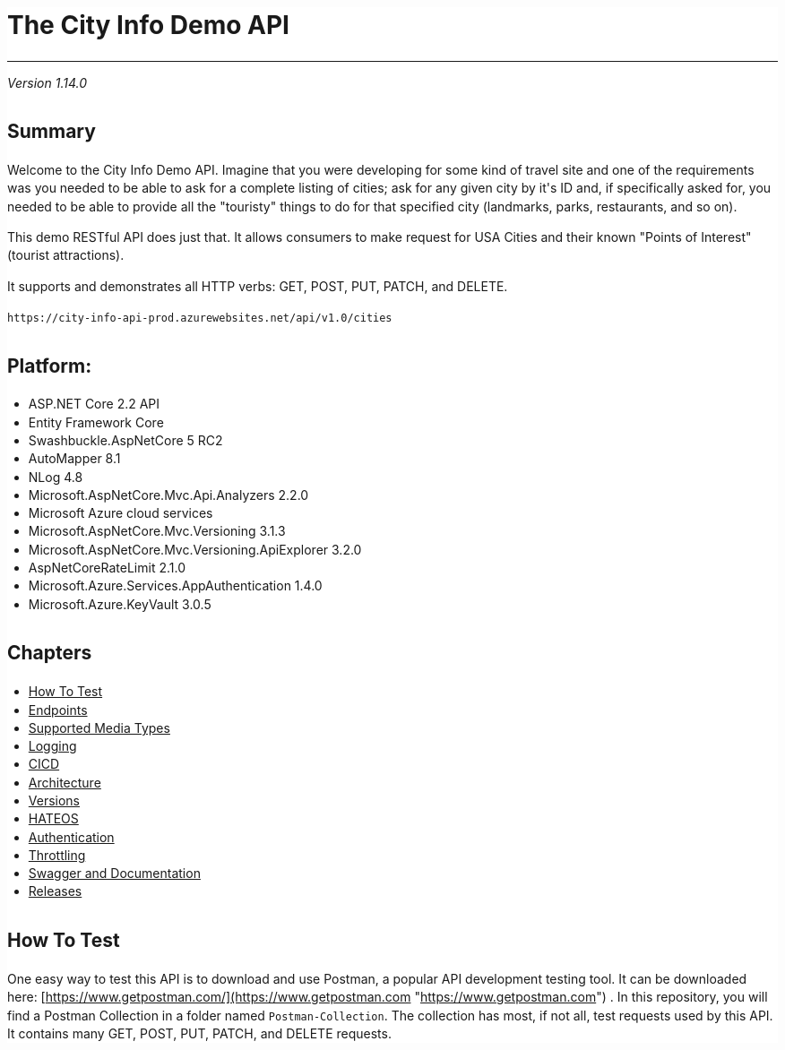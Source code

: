# The City Info Demo API
  
----------
*Version 1.14.0*

## Summary
Welcome to the City Info Demo API. Imagine that you were developing for some kind of travel site and one of the requirements was you needed to be able to ask for a complete listing of cities; ask for any given city by it's ID and, if specifically asked for, you needed to be able to provide all the "touristy" things to do for that specified city (landmarks, parks, restaurants, and so on).  

This demo RESTful API does just that. It allows consumers to make request for USA Cities and their known "Points of Interest" (tourist attractions). 

It supports and demonstrates all HTTP verbs: GET, POST, PUT, PATCH, and DELETE.


`https://city-info-api-prod.azurewebsites.net/api/v1.0/cities`

## Platform: 
- ASP.NET Core 2.2 API  
- Entity Framework Core
- Swashbuckle.AspNetCore 5 RC2
- AutoMapper 8.1
- NLog 4.8  
- Microsoft.AspNetCore.Mvc.Api.Analyzers 2.2.0
- Microsoft Azure cloud services   
- Microsoft.AspNetCore.Mvc.Versioning 3.1.3
- Microsoft.AspNetCore.Mvc.Versioning.ApiExplorer 3.2.0
- AspNetCoreRateLimit 2.1.0
- Microsoft.Azure.Services.AppAuthentication 1.4.0
- Microsoft.Azure.KeyVault 3.0.5

## Chapters
- [How To Test](#test)
- [Endpoints](#endpoints)
- [Supported Media Types](#content)
- [Logging](#logging)
- [CICD](#cicd)
- [Architecture](#architecture)
- [Versions](#versions)
- [HATEOS](#hateos)
- [Authentication](#authentication)
- [Throttling](#throttling)
- [Swagger and Documentation](#swagger)
- [Releases](#releases)
 

<a href="" id="test" name="test"></a>
## How To Test
One easy way to test this API is to download and use Postman, a popular API development testing tool. It can be downloaded here: [https://www.getpostman.com/](https://www.getpostman.com "https://www.getpostman.com") .  In this repository, you will find a Postman Collection in a folder named `Postman-Collection`.  The collection has most, if not all, test requests used by this API. It contains many GET, POST, PUT, PATCH, and DELETE requests. 
